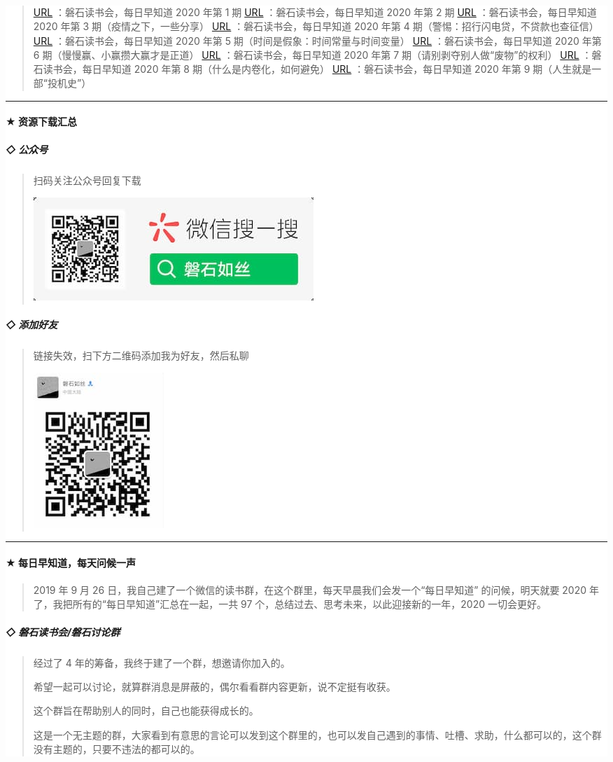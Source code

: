 > [URL](/archives/c7a35f21.html) ：磐石读书会，每日早知道 2020 年第 1 期
> [URL](/archives/800325f1.html) ：磐石读书会，每日早知道 2020 年第 2 期
> [URL](/archives/a8bfb0c1.html) ：磐石读书会，每日早知道 2020 年第 3 期（疫情之下，一些分享）
> [URL](/archives/6002dcd2.html) ：磐石读书会，每日早知道 2020 年第 4 期（警惕：招行闪电贷，不贷款也查征信）
> [URL](/archives/b1478834.html) ：磐石读书会，每日早知道 2020 年第 5 期（时间是假象：时间常量与时间变量）
> [URL](/archives/77a7a603.html) ：磐石读书会，每日早知道 2020 年第 6 期（慢慢赢、小赢攒大赢才是正道）
> [URL](/archives/ecf54357.html) ：磐石读书会，每日早知道 2020 年第 7 期（请别剥夺别人做“废物”的权利）
> [URL](/archives/613efbf3.html) ：磐石读书会，每日早知道 2020 年第 8 期（什么是内卷化，如何避免）
> [URL](/archives/29b2809b.html) ：磐石读书会，每日早知道 2020 年第 9 期（人生就是一部“投机史”）
---


#### ★ 资源下载汇总
##### ◇ 公众号
> 扫码关注公众号回复下载
>
> ![公众号](/images/about/juBKMkS.jpg)

##### ◇ 添加好友
> 链接失效，扫下方二维码添加我为好友，然后私聊
>
> ![二维码](/images/about/dx17wGO.png)
---

#### ★ 每日早知道，每天问候一声
> 2019 年 9 月 26 日，我自己建了一个微信的读书群，在这个群里，每天早晨我们会发一个“每日早知道” 的问候，明天就要 2020 年了，我把所有的“每日早知道”汇总在一起，一共 97 个，总结过去、思考未来，以此迎接新的一年，2020 一切会更好。

##### ◇ 磐石读书会/磐石讨论群
> 经过了 4 年的筹备，我终于建了一个群，想邀请你加入的。
>
> 希望一起可以讨论，就算群消息是屏蔽的，偶尔看看群内容更新，说不定挺有收获。
>
> 这个群旨在帮助别人的同时，自己也能获得成长的。
>
> 这是一个无主题的群，大家看到有意思的言论可以发到这个群里的，也可以发自己遇到的事情、吐槽、求助，什么都可以的，这个群没有主题的，只要不违法的都可以的。

